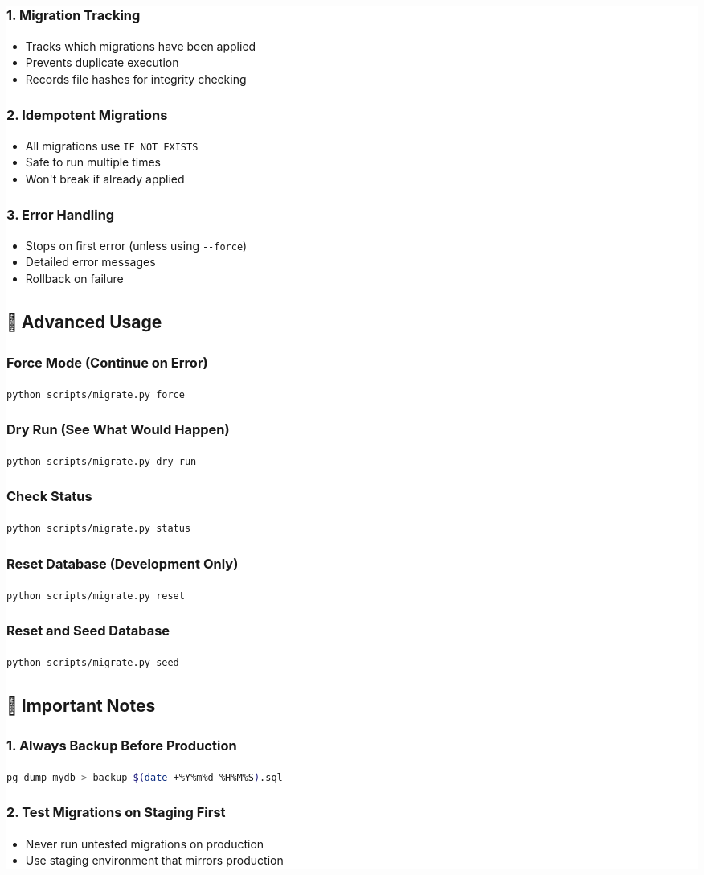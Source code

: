 ### **1. Migration Tracking**
- Tracks which migrations have been applied
- Prevents duplicate execution
- Records file hashes for integrity checking

### **2. Idempotent Migrations**
- All migrations use `IF NOT EXISTS`
- Safe to run multiple times
- Won't break if already applied

### **3. Error Handling**
- Stops on first error (unless using `--force`)
- Detailed error messages
- Rollback on failure

## 🔧 Advanced Usage

### **Force Mode (Continue on Error)**
```bash
python scripts/migrate.py force
```

### **Dry Run (See What Would Happen)**
```bash
python scripts/migrate.py dry-run
```

### **Check Status**
```bash
python scripts/migrate.py status
```

### **Reset Database (Development Only)**
```bash
python scripts/migrate.py reset
```

### **Reset and Seed Database**
```bash
python scripts/migrate.py seed
```

## 🚨 Important Notes

### **1. Always Backup Before Production**
```bash
pg_dump mydb > backup_$(date +%Y%m%d_%H%M%S).sql
```

### **2. Test Migrations on Staging First**
- Never run untested migrations on production
- Use staging environment that mirrors production
